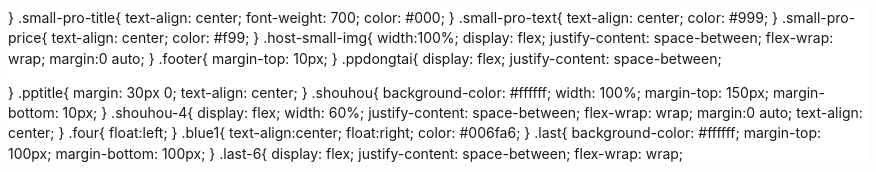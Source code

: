 }
.small-pro-title{
	text-align: center;
	font-weight: 700;
	color: #000;
}
.small-pro-text{
	text-align: center;
	color: #999;
}
.small-pro-price{
	text-align: center;
	color: #f99;
}
.host-small-img{
	width:100%;
	display: flex;
	justify-content: space-between;
	flex-wrap: wrap;
	margin:0 auto;
}
.footer{
	margin-top: 10px;
}
.ppdongtai{
	display: flex;
	justify-content: space-between;

}
.pptitle{
	margin: 30px 0;
	text-align: center;
}
.shouhou{
	background-color: #ffffff;
	width: 100%;
	margin-top: 150px;
	margin-bottom: 10px;
}
.shouhou-4{
	display: flex;
	width: 60%;
	justify-content: space-between;
	flex-wrap: wrap;
	margin:0 auto;
	text-align: center;
}
.four{
		float:left;	
}
.blue1{
	text-align:center;
	float:right;
	color: #006fa6;
}
.last{
	background-color: #ffffff;
	margin-top: 100px;
	margin-bottom: 100px;
}
.last-6{
	display: flex;
	justify-content: space-between;
	flex-wrap: wrap;